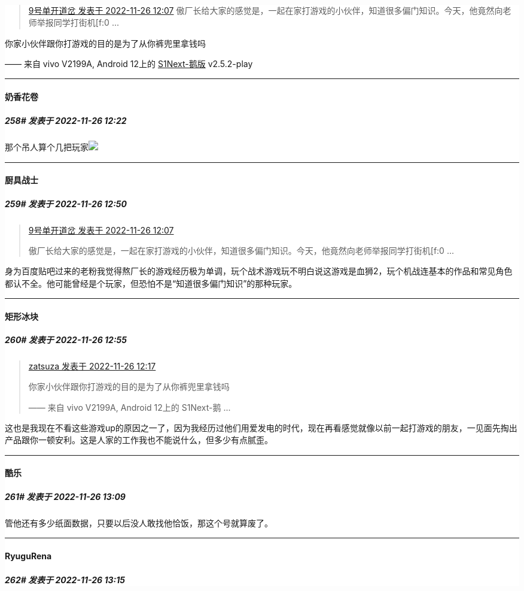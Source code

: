 <blockquote><a href="httphttps://bbs.saraba1st.com/2b/forum.php?mod=redirect&amp;goto=findpost&amp;pid=58622509&amp;ptid=2106734" target="_blank">9号单开道岔 发表于 2022-11-26 12:07</a>
傲厂长给大家的感觉是，一起在家打游戏的小伙伴，知道很多偏门知识。今天，他竟然向老师举报同学打街机[f:0 ...</blockquote>
你家小伙伴跟你打游戏的目的是为了从你裤兜里拿钱吗

—— 来自 vivo V2199A, Android 12上的 [S1Next-鹅版](https://github.com/ykrank/S1-Next/releases) v2.5.2-play



*****

####  奶香花卷  
##### 258#       发表于 2022-11-26 12:22

那个吊人算个几把玩家<img src="https://static.saraba1st.com/image/smiley/face2017/037.png" referrerpolicy="no-referrer">



*****

####  厨具战士  
##### 259#       发表于 2022-11-26 12:50

<blockquote><a href="httphttps://bbs.saraba1st.com/2b/forum.php?mod=redirect&amp;goto=findpost&amp;pid=58622509&amp;ptid=2106734" target="_blank">9号单开道岔 发表于 2022-11-26 12:07</a>

傲厂长给大家的感觉是，一起在家打游戏的小伙伴，知道很多偏门知识。今天，他竟然向老师举报同学打街机[f:0 ...</blockquote>
身为百度贴吧过来的老粉我觉得熬厂长的游戏经历极为单调，玩个战术游戏玩不明白说这游戏是血狮2，玩个机战连基本的作品和常见角色都认不全。他可能曾经是个玩家，但恐怕不是“知道很多偏门知识”的那种玩家。



*****

####  矩形冰块  
##### 260#       发表于 2022-11-26 12:55

<blockquote><a href="httphttps://bbs.saraba1st.com/2b/forum.php?mod=redirect&amp;goto=findpost&amp;pid=58622638&amp;ptid=2106734" target="_blank">zatsuza 发表于 2022-11-26 12:17</a>

你家小伙伴跟你打游戏的目的是为了从你裤兜里拿钱吗

—— 来自 vivo V2199A, Android 12上的 S1Next-鹅 ...</blockquote>
这也是我现在不看这些游戏up的原因之一了，因为我经历过他们用爱发电的时代，现在再看感觉就像以前一起打游戏的朋友，一见面先掏出产品跟你一顿安利。这是人家的工作我也不能说什么，但多少有点腻歪。



*****

####  酷乐  
##### 261#       发表于 2022-11-26 13:09

管他还有多少纸面数据，只要以后没人敢找他恰饭，那这个号就算废了。



*****

####  RyuguRena  
##### 262#       发表于 2022-11-26 13:15
